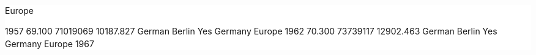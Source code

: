 Europe
</td>
<td style="text-align:right;">
1957
</td>
<td style="text-align:right;">
69.100
</td>
<td style="text-align:right;">
71019069
</td>
<td style="text-align:right;">
10187.827
</td>
<td style="text-align:left;">
German
</td>
<td style="text-align:left;">
Berlin
</td>
<td style="text-align:left;">
Yes
</td>
</tr>
<tr>
<td style="text-align:left;">
Germany
</td>
<td style="text-align:left;">
Europe
</td>
<td style="text-align:right;">
1962
</td>
<td style="text-align:right;">
70.300
</td>
<td style="text-align:right;">
73739117
</td>
<td style="text-align:right;">
12902.463
</td>
<td style="text-align:left;">
German
</td>
<td style="text-align:left;">
Berlin
</td>
<td style="text-align:left;">
Yes
</td>
</tr>
<tr>
<td style="text-align:left;">
Germany
</td>
<td style="text-align:left;">
Europe
</td>
<td style="text-align:right;">
1967
</td>
<td style="text-align:right;">